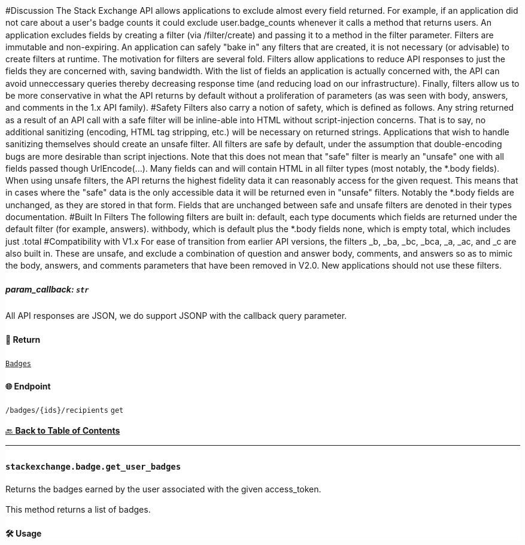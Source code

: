 #Discussion  The Stack Exchange API allows applications to exclude almost every field returned. For example, if an application did not care about a user's badge counts it could exclude user.badge_counts whenever it calls a method that returns users.  An application excludes fields by creating a filter (via /filter/create) and passing it to a method in the filter parameter.  Filters are immutable and non-expiring. An application can safely \"bake in\" any filters that are created, it is not necessary (or advisable) to create filters at runtime.  The motivation for filters are several fold. Filters allow applications to reduce API responses to just the fields they are concerned with, saving bandwidth. With the list of fields an application is actually concerned with, the API can avoid unneccessary queries thereby decreasing response time (and reducing load on our infrastructure). Finally, filters allow us to be more conservative in what the API returns by default without a proliferation of parameters (as was seen with body, answers, and comments in the 1.x API family).  #Safety  Filters also carry a notion of safety, which is defined as follows. Any string returned as a result of an API call with a safe filter will be inline-able into HTML without script-injection concerns. That is to say, no additional sanitizing (encoding, HTML tag stripping, etc.) will be necessary on returned strings. Applications that wish to handle sanitizing themselves should create an unsafe filter. All filters are safe by default, under the assumption that double-encoding bugs are more desirable than script injections.  Note that this does not mean that \"safe\" filter is mearly an \"unsafe\" one with all fields passed though UrlEncode(...). Many fields can and will contain HTML in all filter types (most notably, the *.body fields).  When using unsafe filters, the API returns the highest fidelity data it can reasonably access for the given request. This means that in cases where the \"safe\" data is the only accessible data it will be returned even in \"unsafe\" filters. Notably the *.body fields are unchanged, as they are stored in that form. Fields that are unchanged between safe and unsafe filters are denoted in their types documentation.  #Built In Filters  The following filters are built in:  default, each type documents which fields are returned under the default filter (for example, answers). withbody, which is default plus the *.body fields none, which is empty total, which includes just .total  #Compatibility with V1.x  For ease of transition from earlier API versions, the filters _b, _ba, _bc, _bca, _a, _ac, and _c are also built in. These are unsafe, and exclude a combination of question and answer body, comments, and answers so as to mimic the body, answers, and comments parameters that have been removed in V2.0. New applications should not use these filters. 

##### param_callback: `str`<a id="param_callback-str"></a>

All API responses are JSON, we do support JSONP with the callback query parameter. 

#### 🔄 Return<a id="🔄-return"></a>

[`Badges`](./stack_exchange_python_sdk/pydantic/badges.py)

#### 🌐 Endpoint<a id="🌐-endpoint"></a>

`/badges/{ids}/recipients` `get`

[🔙 **Back to Table of Contents**](#table-of-contents)

---

### `stackexchange.badge.get_user_badges`<a id="stackexchangebadgeget_user_badges"></a>

Returns the badges earned by the user associated with the given access_token.
 
This method returns a list of badges.


#### 🛠️ Usage<a id="🛠️-usage"></a>
